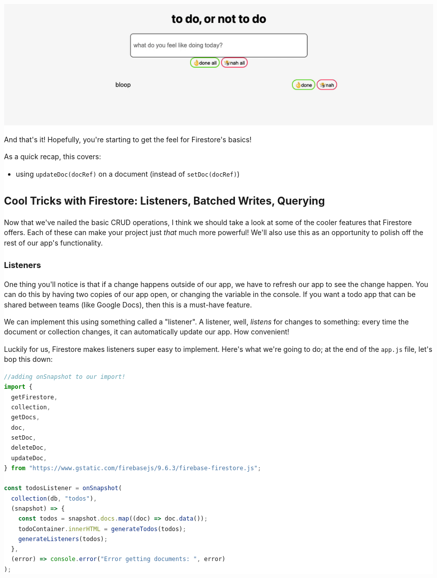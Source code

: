 ![gif of user completing a todo](./images/04-working-update.gif)

And that's it! Hopefully, you're starting to get the feel for Firestore's basics!

As a quick recap, this covers:

- using `updateDoc(docRef)` on a document (instead of `setDoc(docRef)`)

## Cool Tricks with Firestore: Listeners, Batched Writes, Querying

Now that we've nailed the basic CRUD operations, I think we should take a look at some of the cooler features that Firestore offers. Each of these can make your project just _that_ much more powerful! We'll also use this as an opportunity to polish off the rest of our app's functionality.

### Listeners

One thing you'll notice is that if a change happens outside of our app, we have to refresh our app to see the change happen. You can do this by having two copies of our app open, or changing the variable in the console. If you want a todo app that can be shared between teams (like Google Docs), then this is a must-have feature.

We can implement this using something called a "listener". A listener, well, _listens_ for changes to something: every time the document or collection changes, it can automatically update our app. How convenient!

Luckily for us, Firestore makes listeners super easy to implement. Here's what we're going to do; at the end of the `app.js` file, let's bop this down:

```js
//adding onSnapshot to our import!
import {
  getFirestore,
  collection,
  getDocs,
  doc,
  setDoc,
  deleteDoc,
  updateDoc,
} from "https://www.gstatic.com/firebasejs/9.6.3/firebase-firestore.js";

const todosListener = onSnapshot(
  collection(db, "todos"),
  (snapshot) => {
    const todos = snapshot.docs.map((doc) => doc.data());
    todoContainer.innerHTML = generateTodos(todos);
    generateListeners(todos);
  },
  (error) => console.error("Error getting documents: ", error)
);
```
